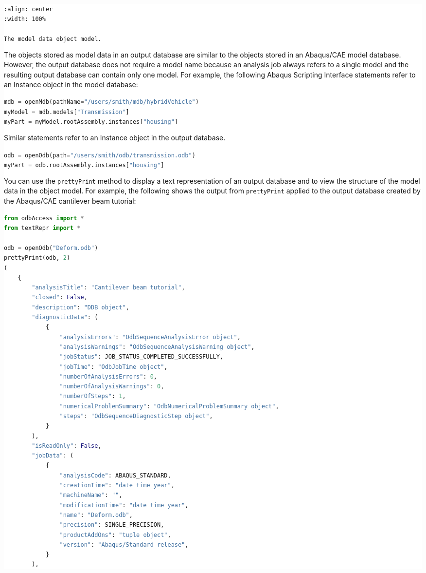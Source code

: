 ```{figure} /images/odb-model-nls.png
:align: center
:width: 100%

The model data object model.
```

The objects stored as model data in an output database are similar to the objects stored in an Abaqus/CAE model database. However, the output database does not require a model name because an analysis job always refers to a single model and the resulting output database can contain only one model. For example, the following Abaqus Scripting Interface statements refer to an Instance object in the model database:

```python
mdb = openMdb(pathName="/users/smith/mdb/hybridVehicle")
myModel = mdb.models["Transmission"]
myPart = myModel.rootAssembly.instances["housing"]
```

Similar statements refer to an Instance object in the output database.

```python
odb = openOdb(path="/users/smith/odb/transmission.odb")
myPart = odb.rootAssembly.instances["housing"]
```

You can use the `prettyPrint` method to display a text representation of an output database and to view the structure of the model data in the object model. For example, the following shows the output from `prettyPrint` applied to the output database created by the Abaqus/CAE cantilever beam tutorial:

```python
from odbAccess import *
from textRepr import *

odb = openOdb("Deform.odb")
prettyPrint(odb, 2)
(
    {
        "analysisTitle": "Cantilever beam tutorial",
        "closed": False,
        "description": "DDB object",
        "diagnosticData": (
            {
                "analysisErrors": "OdbSequenceAnalysisError object",
                "analysisWarnings": "OdbSequenceAnalysisWarning object",
                "jobStatus": JOB_STATUS_COMPLETED_SUCCESSFULLY,
                "jobTime": "OdbJobTime object",
                "numberOfAnalysisErrors": 0,
                "numberOfAnalysisWarnings": 0,
                "numberOfSteps": 1,
                "numericalProblemSummary": "OdbNumericalProblemSummary object",
                "steps": "OdbSequenceDiagnosticStep object",
            }
        ),
        "isReadOnly": False,
        "jobData": (
            {
                "analysisCode": ABAQUS_STANDARD,
                "creationTime": "date time year",
                "machineName": "",
                "modificationTime": "date time year",
                "name": "Deform.odb",
                "precision": SINGLE_PRECISION,
                "productAddOns": "tuple object",
                "version": "Abaqus/Standard release",
            }
        ),
```